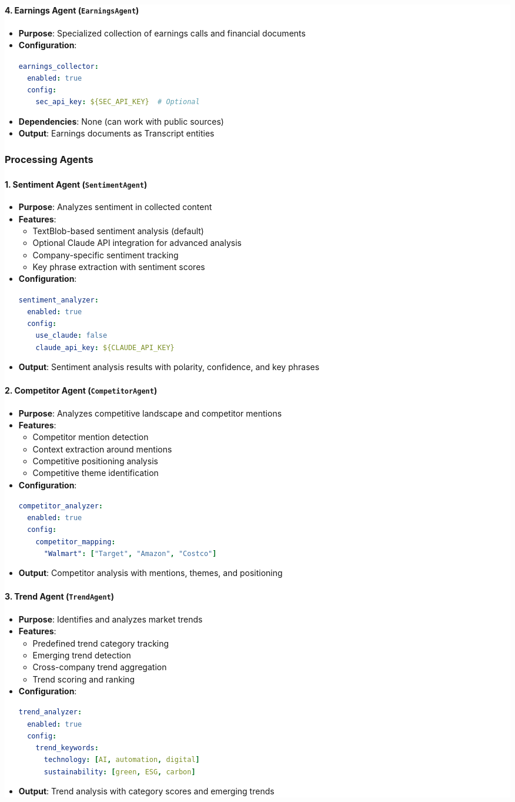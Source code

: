 #### 4. Earnings Agent (`EarningsAgent`)
- **Purpose**: Specialized collection of earnings calls and financial documents
- **Configuration**:
  ```yaml
  earnings_collector:
    enabled: true
    config:
      sec_api_key: ${SEC_API_KEY}  # Optional
  ```
- **Dependencies**: None (can work with public sources)
- **Output**: Earnings documents as Transcript entities

### Processing Agents

#### 1. Sentiment Agent (`SentimentAgent`)
- **Purpose**: Analyzes sentiment in collected content
- **Features**:
  - TextBlob-based sentiment analysis (default)
  - Optional Claude API integration for advanced analysis
  - Company-specific sentiment tracking
  - Key phrase extraction with sentiment scores
- **Configuration**:
  ```yaml
  sentiment_analyzer:
    enabled: true
    config:
      use_claude: false
      claude_api_key: ${CLAUDE_API_KEY}
  ```
- **Output**: Sentiment analysis results with polarity, confidence, and key phrases

#### 2. Competitor Agent (`CompetitorAgent`)
- **Purpose**: Analyzes competitive landscape and competitor mentions
- **Features**:
  - Competitor mention detection
  - Context extraction around mentions
  - Competitive positioning analysis
  - Competitive theme identification
- **Configuration**:
  ```yaml
  competitor_analyzer:
    enabled: true
    config:
      competitor_mapping:
        "Walmart": ["Target", "Amazon", "Costco"]
  ```
- **Output**: Competitor analysis with mentions, themes, and positioning

#### 3. Trend Agent (`TrendAgent`)
- **Purpose**: Identifies and analyzes market trends
- **Features**:
  - Predefined trend category tracking
  - Emerging trend detection
  - Cross-company trend aggregation
  - Trend scoring and ranking
- **Configuration**:
  ```yaml
  trend_analyzer:
    enabled: true
    config:
      trend_keywords:
        technology: [AI, automation, digital]
        sustainability: [green, ESG, carbon]
  ```
- **Output**: Trend analysis with category scores and emerging trends